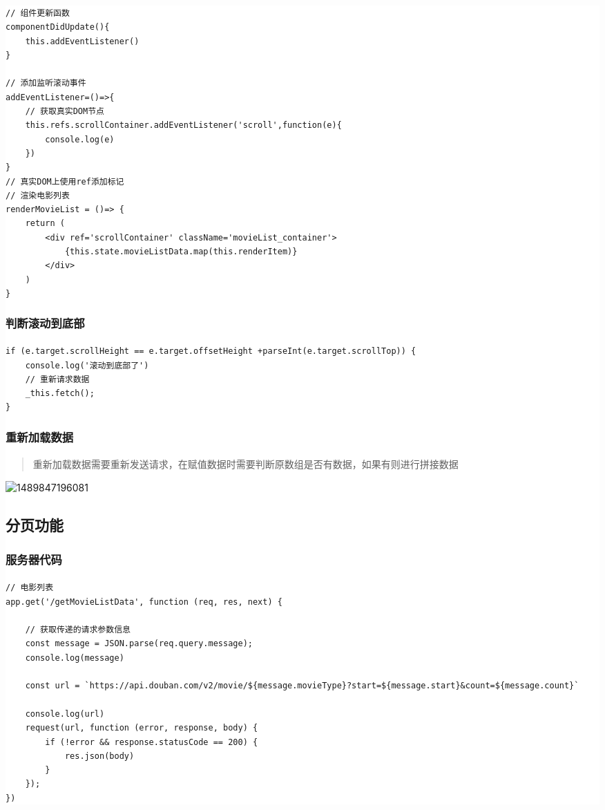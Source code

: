 	// 组件更新函数
	componentDidUpdate(){
	    this.addEventListener()
	}
	
	// 添加监听滚动事件
	addEventListener=()=>{
	    // 获取真实DOM节点
	    this.refs.scrollContainer.addEventListener('scroll',function(e){
	        console.log(e)
	    })
	}
	// 真实DOM上使用ref添加标记
	// 渲染电影列表
	renderMovieList = ()=> {
	    return (
	        <div ref='scrollContainer' className='movieList_container'>
	            {this.state.movieListData.map(this.renderItem)}
	        </div>
	    )
	}

### 判断滚动到底部

	if (e.target.scrollHeight == e.target.offsetHeight +parseInt(e.target.scrollTop)) {
	    console.log('滚动到底部了')
	    // 重新请求数据
	    _this.fetch();
	}

### 重新加载数据

> 重新加载数据需要重新发送请求，在赋值数据时需要判断原数组是否有数据，如果有则进行拼接数据

![1489847196081](media/14901088840841/1489847196081.png)

## 分页功能

### 服务器代码

	// 电影列表
	app.get('/getMovieListData', function (req, res, next) {
	
	    // 获取传递的请求参数信息
	    const message = JSON.parse(req.query.message);
	    console.log(message)
	
	    const url = `https://api.douban.com/v2/movie/${message.movieType}?start=${message.start}&count=${message.count}`
	
	    console.log(url)
	    request(url, function (error, response, body) {
	        if (!error && response.statusCode == 200) {
	            res.json(body)
	        }
	    });
	})
